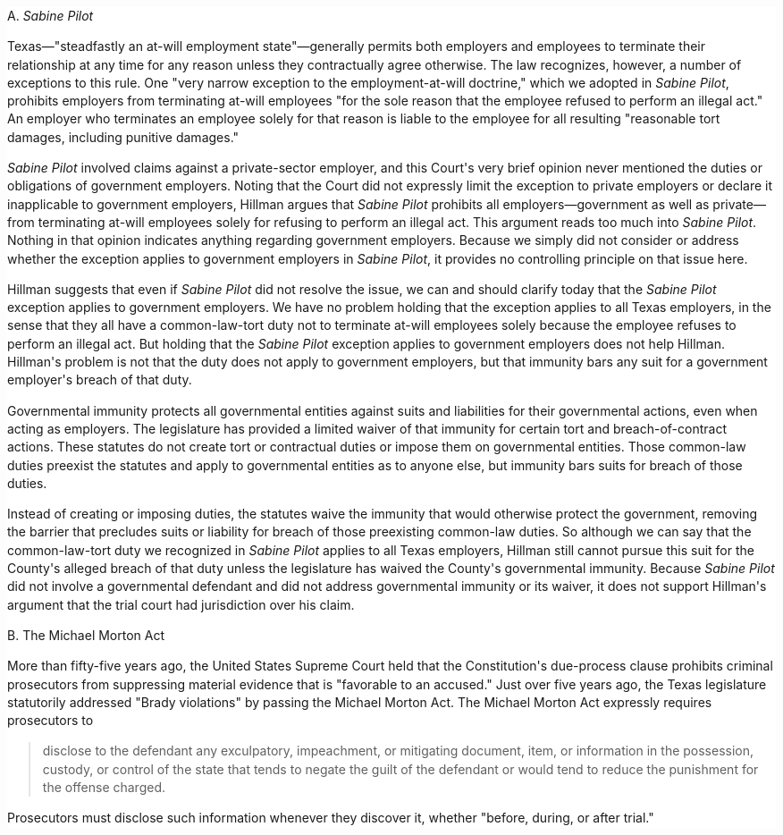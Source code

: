 A. _Sabine Pilot_

Texas—"steadfastly an at-will employment state"—generally permits both employers and employees to terminate their relationship at any time for any reason unless they contractually agree otherwise. The law recognizes, however, a number of exceptions to this rule. One "very narrow exception to the employment-at-will doctrine," which we adopted in _Sabine Pilot_, prohibits employers from terminating at-will employees "for the sole reason that the employee refused to perform an illegal act." An employer who terminates an employee solely for that reason is liable to the employee for all resulting "reasonable tort damages, including punitive damages."

_Sabine Pilot_ involved claims against a private-sector employer, and this Court's very brief opinion never mentioned the duties or obligations of government employers. Noting that the Court did not expressly limit the exception to private employers or declare it inapplicable to government employers, Hillman argues that _Sabine Pilot_ prohibits all employers—government as well as private—from terminating at-will employees solely for refusing to perform an illegal act. This argument reads too much into _Sabine Pilot_. Nothing in that opinion indicates anything regarding government employers. Because we simply did not consider or address whether the exception applies to government employers in _Sabine Pilot_, it provides no controlling principle on that issue here.

Hillman suggests that even if _Sabine Pilot_ did not resolve the issue, we can and should clarify today that the _Sabine Pilot_ exception applies to government employers. We have no problem holding that the exception applies to all Texas employers, in the sense that they all have a common-law-tort duty not to terminate at-will employees solely because the employee refuses to perform an illegal act. But holding that the _Sabine Pilot_ exception applies to government employers does not help Hillman. Hillman's problem is not that the duty does not apply to government employers, but that immunity bars any suit for a government employer's breach of that duty.

Governmental immunity protects all governmental entities against suits and liabilities for their governmental actions, even when acting as employers. The legislature has provided a limited waiver of that immunity for certain tort and breach-of-contract actions. These statutes do not create tort or contractual duties or impose them on governmental entities. Those common-law duties preexist the statutes and apply to governmental entities as to anyone else, but immunity bars suits for breach of those duties.

Instead of creating or imposing duties, the statutes waive the immunity that would otherwise protect the government, removing the barrier that precludes suits or liability for breach of those preexisting common-law duties. So although we can say that the common-law-tort duty we recognized in _Sabine Pilot_ applies to all Texas employers, Hillman still cannot pursue this suit for the County's alleged breach of that duty unless the legislature has waived the County's governmental immunity. Because _Sabine Pilot_ did not involve a governmental defendant and did not address governmental immunity or its waiver, it does not support Hillman's argument that the trial court had jurisdiction over his claim.

B. The Michael Morton Act

More than fifty-five years ago, the United States Supreme Court held that the Constitution's due-process clause prohibits criminal prosecutors from suppressing material evidence that is "favorable to an accused." Just over five years ago, the Texas legislature statutorily addressed "Brady violations" by passing the Michael Morton Act. The Michael Morton Act expressly requires prosecutors to

> disclose to the defendant any exculpatory, impeachment, or mitigating document, item, or information in the possession, custody, or control of the state that tends to negate the guilt of the defendant or would tend to reduce the punishment for the offense charged.

Prosecutors must disclose such information whenever they discover it, whether "before, during, or after trial."
